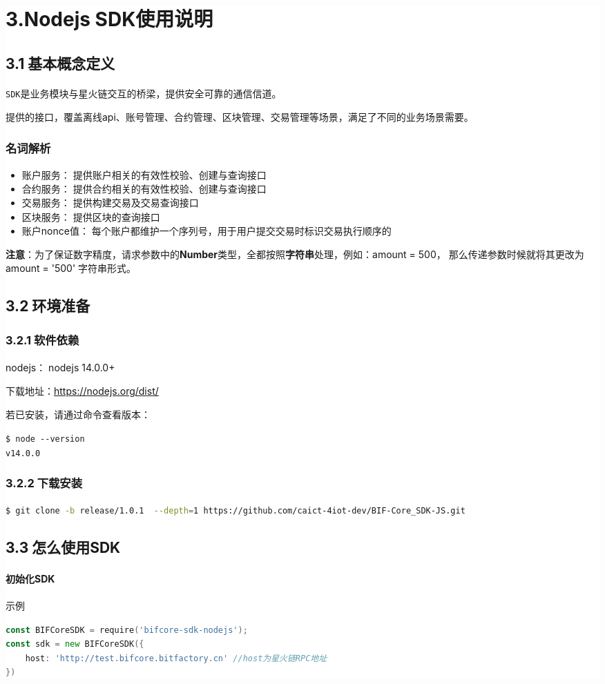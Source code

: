 # 3.Nodejs SDK使用说明

## 3.1 基本概念定义

`SDK`是业务模块与星火链交互的桥梁，提供安全可靠的通信信道。

提供的接口，覆盖离线api、账号管理、合约管理、区块管理、交易管理等场景，满足了不同的业务场景需要。

### 名词解析

+ 账户服务： 提供账户相关的有效性校验、创建与查询接口
+ 合约服务： 提供合约相关的有效性校验、创建与查询接口
+ 交易服务： 提供构建交易及交易查询接口
+ 区块服务： 提供区块的查询接口
+ 账户nonce值： 每个账户都维护一个序列号，用于用户提交交易时标识交易执行顺序的

**注意**：为了保证数字精度，请求参数中的**Number**类型，全都按照**字符串**处理，例如：amount = 500， 那么传递参数时候就将其更改为 amount = '500' 字符串形式。

## 3.2  环境准备

### 3.2.1 软件依赖

nodejs： nodejs 14.0.0+

下载地址：https://nodejs.org/dist/

若已安装，请通过命令查看版本：

```shell
$ node --version
v14.0.0
```

### 3.2.2 下载安装

```sh
$ git clone -b release/1.0.1  --depth=1 https://github.com/caict-4iot-dev/BIF-Core_SDK-JS.git
```

## 3.3  怎么使用SDK

#### 初始化SDK

示例

```go
const BIFCoreSDK = require('bifcore-sdk-nodejs');
const sdk = new BIFCoreSDK({
    host: 'http://test.bifcore.bitfactory.cn' //host为星火链RPC地址
}) 
```
